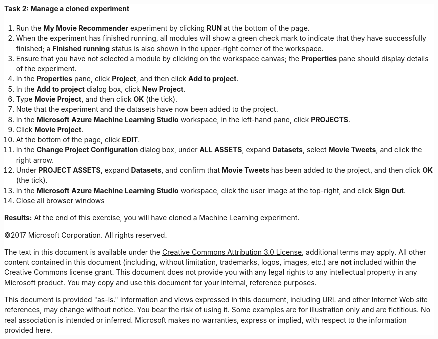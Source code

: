 #### Task 2: Manage a cloned experiment

1. Run the **My Movie Recommender** experiment by clicking **RUN** at the bottom of the page.
2. When the experiment has finished running, all modules will show a green check mark to indicate that they have successfully finished; a **Finished running** status is also shown in the upper-right corner of the workspace.
3. Ensure that you have not selected a module by clicking on the workspace canvas; the **Properties** pane should display details of the experiment.
4. In the **Properties** pane, click **Project**, and then click **Add to project**.
5. In the **Add to project** dialog box, click **New Project**.
6. Type **Movie Project**, and then click **OK** (the tick).
7. Note that the experiment and the datasets have now been added to the project.
8. In the **Microsoft** **Azure Machine Learning Studio** workspace, in the left-hand pane, click **PROJECTS**.
9. Click **Movie Project**.
10. At the bottom of the page, click **EDIT**.
11. In the **Change Project Configuration** dialog box, under **ALL ASSETS**, expand **Datasets**, select **Movie Tweets**, and click the right arrow.
12. Under **PROJECT ASSETS**, expand **Datasets**, and confirm that **Movie Tweets** has been added to the project, and then click **OK** (the tick).
13. In the **Microsoft** **Azure Machine Learning Studio** workspace, click the user image at the top-right, and click **Sign Out**.
14. Close all browser windows

**Results:** At the end of this exercise, you will have cloned a Machine Learning experiment.

©2017 Microsoft Corporation. All rights reserved.

The text in this document is available under the [Creative Commons Attribution 3.0 License](https://creativecommons.org/licenses/by/3.0/legalcode), additional terms may apply. All other content contained in this document (including, without limitation, trademarks, logos, images, etc.) are **not** included within the Creative Commons license grant. This document does not provide you with any legal rights to any intellectual property in any Microsoft product. You may copy and use this document for your internal, reference purposes.

This document is provided "as-is." Information and views expressed in this document, including URL and other Internet Web site references, may change without notice. You bear the risk of using it. Some examples are for illustration only and are fictitious. No real association is intended or inferred. Microsoft makes no warranties, express or implied, with respect to the information provided here.
